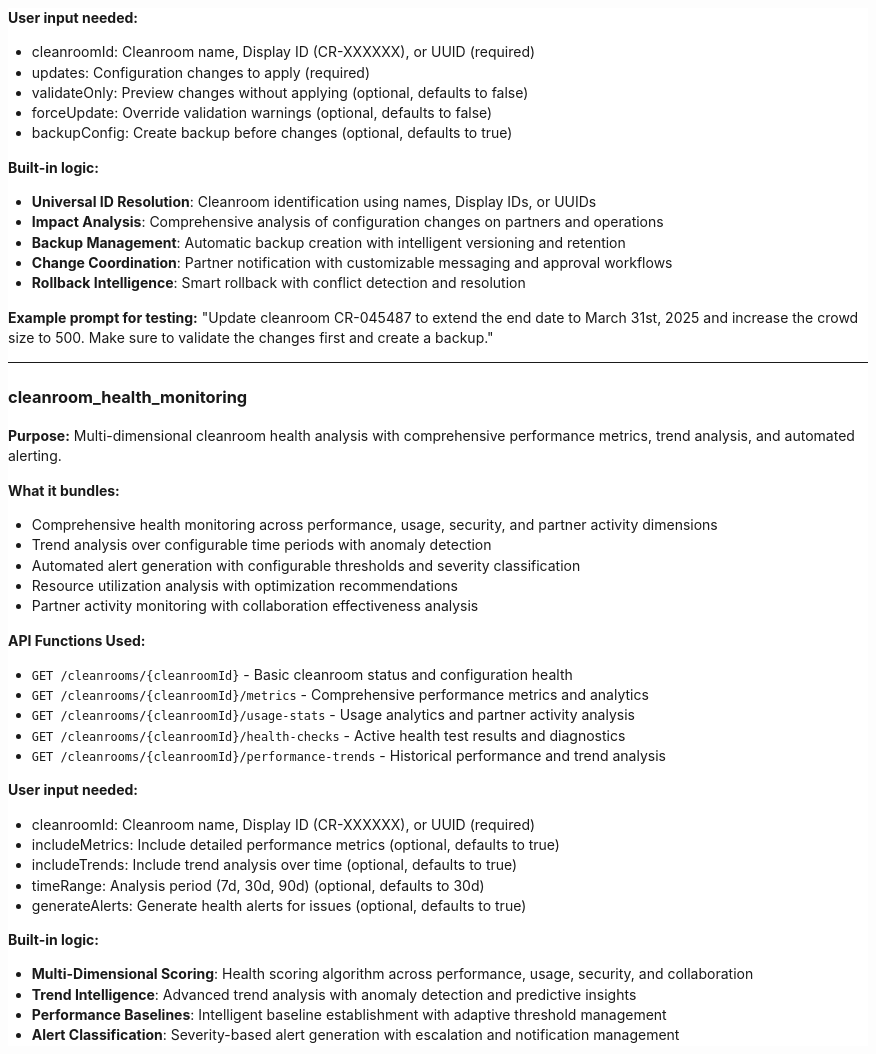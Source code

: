 **User input needed:**
- cleanroomId: Cleanroom name, Display ID (CR-XXXXXX), or UUID (required)
- updates: Configuration changes to apply (required)
- validateOnly: Preview changes without applying (optional, defaults to false)
- forceUpdate: Override validation warnings (optional, defaults to false)
- backupConfig: Create backup before changes (optional, defaults to true)

**Built-in logic:**
- **Universal ID Resolution**: Cleanroom identification using names, Display IDs, or UUIDs
- **Impact Analysis**: Comprehensive analysis of configuration changes on partners and operations
- **Backup Management**: Automatic backup creation with intelligent versioning and retention
- **Change Coordination**: Partner notification with customizable messaging and approval workflows
- **Rollback Intelligence**: Smart rollback with conflict detection and resolution

**Example prompt for testing:** "Update cleanroom CR-045487 to extend the end date to March 31st, 2025 and increase the crowd size to 500. Make sure to validate the changes first and create a backup."

---

### cleanroom_health_monitoring
**Purpose:** Multi-dimensional cleanroom health analysis with comprehensive performance metrics, trend analysis, and automated alerting.

**What it bundles:**
- Comprehensive health monitoring across performance, usage, security, and partner activity dimensions
- Trend analysis over configurable time periods with anomaly detection
- Automated alert generation with configurable thresholds and severity classification
- Resource utilization analysis with optimization recommendations
- Partner activity monitoring with collaboration effectiveness analysis

**API Functions Used:**
- `GET /cleanrooms/{cleanroomId}` - Basic cleanroom status and configuration health
- `GET /cleanrooms/{cleanroomId}/metrics` - Comprehensive performance metrics and analytics
- `GET /cleanrooms/{cleanroomId}/usage-stats` - Usage analytics and partner activity analysis
- `GET /cleanrooms/{cleanroomId}/health-checks` - Active health test results and diagnostics
- `GET /cleanrooms/{cleanroomId}/performance-trends` - Historical performance and trend analysis

**User input needed:**
- cleanroomId: Cleanroom name, Display ID (CR-XXXXXX), or UUID (required)
- includeMetrics: Include detailed performance metrics (optional, defaults to true)
- includeTrends: Include trend analysis over time (optional, defaults to true)
- timeRange: Analysis period (7d, 30d, 90d) (optional, defaults to 30d)
- generateAlerts: Generate health alerts for issues (optional, defaults to true)

**Built-in logic:**
- **Multi-Dimensional Scoring**: Health scoring algorithm across performance, usage, security, and collaboration
- **Trend Intelligence**: Advanced trend analysis with anomaly detection and predictive insights
- **Performance Baselines**: Intelligent baseline establishment with adaptive threshold management
- **Alert Classification**: Severity-based alert generation with escalation and notification management
